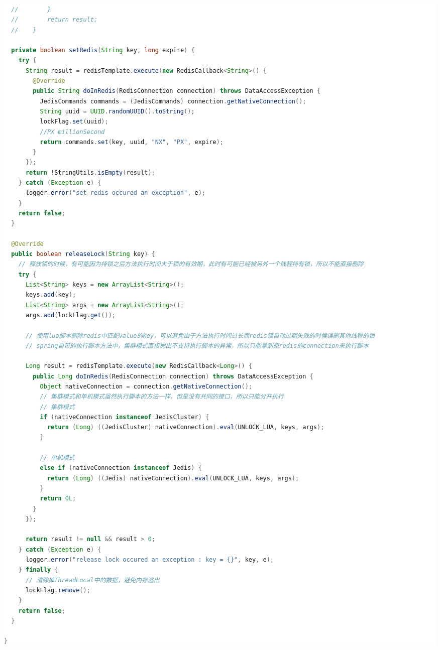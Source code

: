 ```java
  //        }
  //        return result;
  //    }

  private boolean setRedis(String key, long expire) {
    try {
      String result = redisTemplate.execute(new RedisCallback<String>() {
        @Override
        public String doInRedis(RedisConnection connection) throws DataAccessException {
          JedisCommands commands = (JedisCommands) connection.getNativeConnection();
          String uuid = UUID.randomUUID().toString();
          lockFlag.set(uuid);
          //PX millionSecond
          return commands.set(key, uuid, "NX", "PX", expire);
        }
      });
      return !StringUtils.isEmpty(result);
    } catch (Exception e) {
      logger.error("set redis occured an exception", e);
    }
    return false;
  }

  @Override
  public boolean releaseLock(String key) {
    // 释放锁的时候，有可能因为持锁之后方法执行时间大于锁的有效期，此时有可能已经被另外一个线程持有锁，所以不能直接删除
    try {
      List<String> keys = new ArrayList<String>();
      keys.add(key);
      List<String> args = new ArrayList<String>();
      args.add(lockFlag.get());

      // 使用lua脚本删除redis中匹配value的key，可以避免由于方法执行时间过长而redis锁自动过期失效的时候误删其他线程的锁
      // spring自带的执行脚本方法中，集群模式直接抛出不支持执行脚本的异常，所以只能拿到原redis的connection来执行脚本

      Long result = redisTemplate.execute(new RedisCallback<Long>() {
        public Long doInRedis(RedisConnection connection) throws DataAccessException {
          Object nativeConnection = connection.getNativeConnection();
          // 集群模式和单机模式虽然执行脚本的方法一样，但是没有共同的接口，所以只能分开执行
          // 集群模式
          if (nativeConnection instanceof JedisCluster) {
            return (Long) ((JedisCluster) nativeConnection).eval(UNLOCK_LUA, keys, args);
          }

          // 单机模式
          else if (nativeConnection instanceof Jedis) {
            return (Long) ((Jedis) nativeConnection).eval(UNLOCK_LUA, keys, args);
          }
          return 0L;
        }
      });

      return result != null && result > 0;
    } catch (Exception e) {
      logger.error("release lock occured an exception : key = {}", key, e);
    } finally {
      // 清除掉ThreadLocal中的数据，避免内存溢出
      lockFlag.remove();
    }
    return false;
  }

}
```